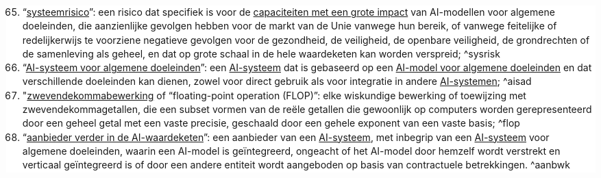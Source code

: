 65. “[systeemrisico](a3.md#^sysrisk)”: een risico dat specifiek is voor de [capaciteiten met een grote impact](a3.md#^capgi) van AI-modellen voor algemene doeleinden, die aanzienlijke gevolgen hebben voor de markt van de Unie vanwege hun bereik, of vanwege feitelijke of redelijkerwijs te voorziene negatieve gevolgen voor de gezondheid, de veiligheid, de openbare veiligheid, de grondrechten of de samenleving als geheel, en dat op grote schaal in de hele waardeketen kan worden verspreid; ^sysrisk
66. “[AI-systeem voor algemene doeleinden](a3.md#^aisad)”: een [AI-systeem](a3.md#^ai-systeem) dat is gebaseerd op een [AI-model voor algemene doeleinden](a3.md#^gpai) en dat verschillende doeleinden kan dienen, zowel voor direct gebruik als voor integratie in andere [AI-systemen](a3.md#^ai-systeem); ^aisad
67. "[zwevendekommabewerking](a3.md#^flop) of “floating-point operation (FLOP)”: elke wiskundige bewerking of toewijzing met zwevendekommagetallen, die een subset vormen van de reële getallen die gewoonlijk op computers worden gerepresenteerd door een geheel getal met een vaste precisie, geschaald door een gehele exponent van een vaste basis; ^flop
68. “[aanbieder verder in de AI-waardeketen](a3.md#^aanbwk)”: een aanbieder van een [AI-systeem](a3.md#^ai-systeem), met inbegrip van een [AI-systeem](a3.md#^ai-systeem) voor algemene doeleinden, waarin een AI-model is geïntegreerd, ongeacht of het AI-model door hemzelf wordt verstrekt en verticaal geïntegreerd is of door een andere entiteit wordt aangeboden op basis van contractuele betrekkingen. ^aanbwk
